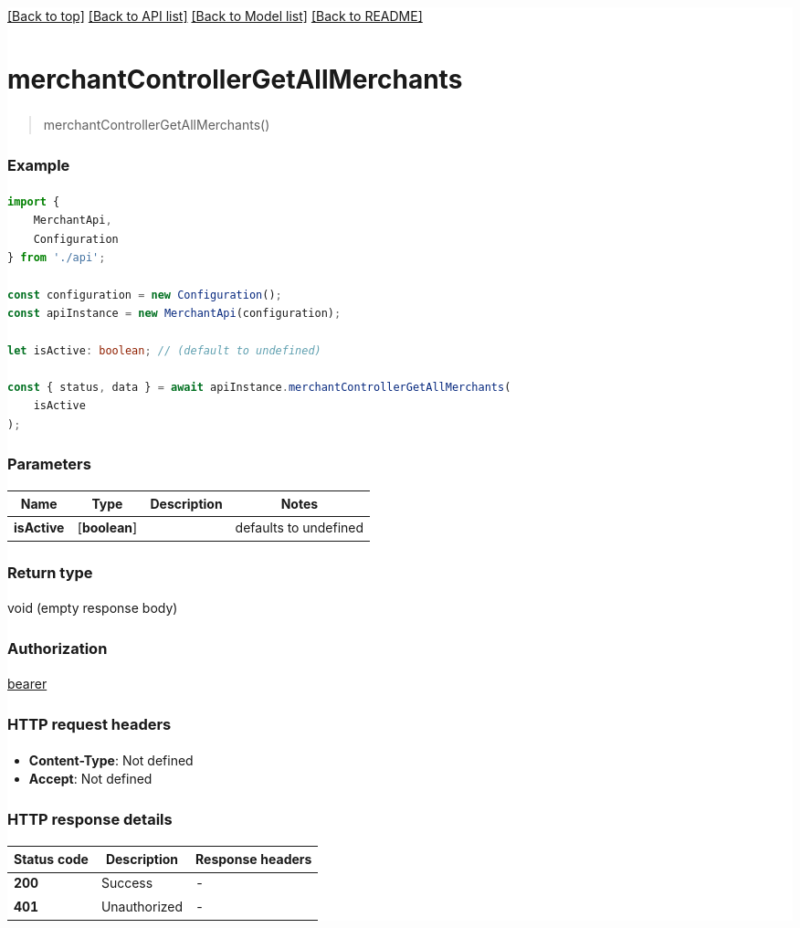 [[Back to top]](#) [[Back to API list]](../README.md#documentation-for-api-endpoints) [[Back to Model list]](../README.md#documentation-for-models) [[Back to README]](../README.md)

# **merchantControllerGetAllMerchants**
> merchantControllerGetAllMerchants()


### Example

```typescript
import {
    MerchantApi,
    Configuration
} from './api';

const configuration = new Configuration();
const apiInstance = new MerchantApi(configuration);

let isActive: boolean; // (default to undefined)

const { status, data } = await apiInstance.merchantControllerGetAllMerchants(
    isActive
);
```

### Parameters

|Name | Type | Description  | Notes|
|------------- | ------------- | ------------- | -------------|
| **isActive** | [**boolean**] |  | defaults to undefined|


### Return type

void (empty response body)

### Authorization

[bearer](../README.md#bearer)

### HTTP request headers

 - **Content-Type**: Not defined
 - **Accept**: Not defined


### HTTP response details
| Status code | Description | Response headers |
|-------------|-------------|------------------|
|**200** | Success |  -  |
|**401** | Unauthorized |  -  |
